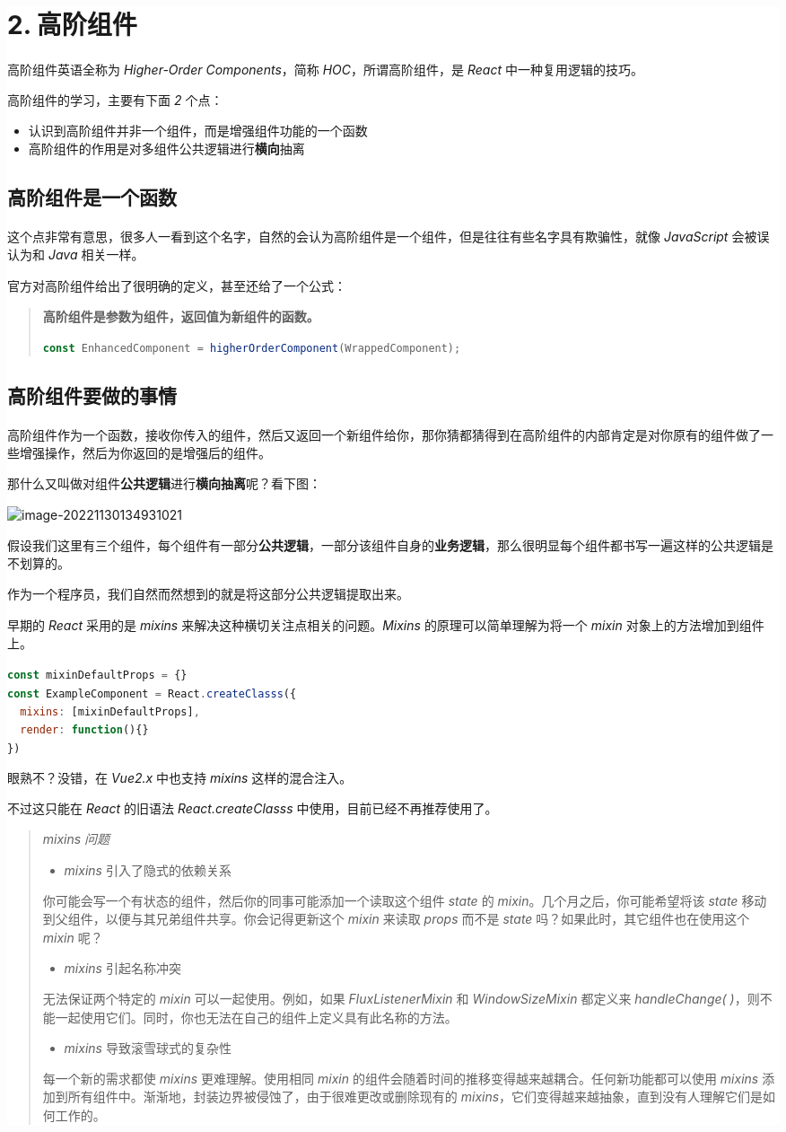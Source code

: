 # 2. 高阶组件

高阶组件英语全称为 *Higher-Order Components*，简称 *HOC*，所谓高阶组件，是 *React* 中一种复用逻辑的技巧。

高阶组件的学习，主要有下面 *2* 个点：

- 认识到高阶组件并非一个组件，而是增强组件功能的一个函数
- 高阶组件的作用是对多组件公共逻辑进行**横向**抽离



## 高阶组件是一个函数

这个点非常有意思，很多人一看到这个名字，自然的会认为高阶组件是一个组件，但是往往有些名字具有欺骗性，就像 *JavaScript* 会被误认为和 *Java* 相关一样。

官方对高阶组件给出了很明确的定义，甚至还给了一个公式：

>**高阶组件是参数为组件，返回值为新组件的函数。**
>
>```js
>const EnhancedComponent = higherOrderComponent(WrappedComponent);
>```



## 高阶组件要做的事情

高阶组件作为一个函数，接收你传入的组件，然后又返回一个新组件给你，那你猜都猜得到在高阶组件的内部肯定是对你原有的组件做了一些增强操作，然后为你返回的是增强后的组件。

那什么又叫做对组件**公共逻辑**进行**横向抽离**呢？看下图：

![image-20221130134931021](https://xiejie-typora.oss-cn-chengdu.aliyuncs.com/2022-11-30-054931.png)

假设我们这里有三个组件，每个组件有一部分**公共逻辑**，一部分该组件自身的**业务逻辑**，那么很明显每个组件都书写一遍这样的公共逻辑是不划算的。

作为一个程序员，我们自然而然想到的就是将这部分公共逻辑提取出来。

早期的 *React* 采用的是 *mixins* 来解决这种横切关注点相关的问题。*Mixins* 的原理可以简单理解为将一个 *mixin* 对象上的方法增加到组件上。

```js
const mixinDefaultProps = {}
const ExampleComponent = React.createClasss({
  mixins: [mixinDefaultProps],
  render: function(){}
})
```

眼熟不？没错，在 *Vue2.x* 中也支持 *mixins* 这样的混合注入。

不过这只能在 *React* 的旧语法 *React.createClasss* 中使用，目前已经不再推荐使用了。

>*mixins 问题*
>
>- *mixins* 引入了隐式的依赖关系
>
>你可能会写一个有状态的组件，然后你的同事可能添加一个读取这个组件 *state* 的 *mixin*。几个月之后，你可能希望将该 *state* 移动到父组件，以便与其兄弟组件共享。你会记得更新这个 *mixin* 来读取 *props* 而不是 *state* 吗？如果此时，其它组件也在使用这个 *mixin* 呢？
>
>- *mixins* 引起名称冲突
>
>无法保证两个特定的 *mixin* 可以一起使用。例如，如果 *FluxListenerMixin* 和 *WindowSizeMixin* 都定义来 *handleChange( )*，则不能一起使用它们。同时，你也无法在自己的组件上定义具有此名称的方法。
>
>- *mixins* 导致滚雪球式的复杂性
>
>每一个新的需求都使 *mixins* 更难理解。使用相同 *mixin* 的组件会随着时间的推移变得越来越耦合。任何新功能都可以使用 *mixins* 添加到所有组件中。渐渐地，封装边界被侵蚀了，由于很难更改或删除现有的 *mixins*，它们变得越来越抽象，直到没有人理解它们是如何工作的。
>